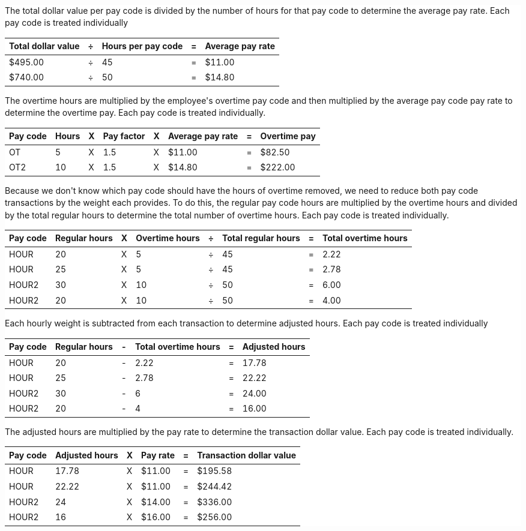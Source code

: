 The total dollar value per pay code is divided by the number of hours for
that pay code to determine the average pay rate. Each pay code is treated
individually

| **Total dollar value** | **÷** | **Hours per pay code** | **=** | **Average pay rate** |
|------------------------|-------|------------------------|-------|----------------------|
| \$495.00               | ÷     | 45                     | =     | \$11.00              |
| \$740.00               | ÷     | 50                     | =     | \$14.80              |

The overtime hours are multiplied by the employee's overtime pay code and
then multiplied by the average pay code pay rate to determine the overtime
pay. Each pay code is treated individually.

| **Pay code** | **Hours** | **X** | **Pay factor** | **X** | **Average pay rate** | **=** | **Overtime pay** |
|--------------|-----------|-------|----------------|-------|----------------------|-------|------------------|
| OT           | 5         | X     | 1.5            | X     | \$11.00              | =     | \$82.50          |
| OT2          | 10        | X     | 1.5            | X     | \$14.80              | =     | \$222.00         |

Because we don't know which pay code should have the hours of overtime
removed, we need to reduce both pay code transactions by the weight each
provides. To do this, the regular pay code hours are multiplied by the
overtime hours and divided by the total regular hours to determine the total
number of overtime hours. Each pay code is treated individually.

| **Pay code** | **Regular hours** | **X** | **Overtime hours** | **÷** | **Total regular hours** | **=** | **Total overtime hours** |
|--------------|-------------------|-------|--------------------|-------|-------------------------|-------|--------------------------|
| HOUR         | 20                | X     | 5                  | ÷     | 45                      | =     | 2.22                     |
| HOUR         | 25                | X     | 5                  | ÷     | 45                      | =     | 2.78                     |
| HOUR2        | 30                | X     | 10                 | ÷     | 50                      | =     | 6.00                     |
| HOUR2        | 20                | X     | 10                 | ÷     | 50                      | =     | 4.00                     |

Each hourly weight is subtracted from each transaction to determine adjusted
hours. Each pay code is treated individually

| **Pay code** | **Regular hours** | **-** | **Total overtime hours** | **=** | **Adjusted hours** |
|--------------|-------------------|-------|--------------------------|-------|--------------------|
| HOUR         | 20                | \-  | 2.22                     | =     | 17.78              |
| HOUR         | 25                | \-  | 2.78                     | =     | 22.22              |
| HOUR2        | 30                | \-  | 6                        | =     | 24.00              |
| HOUR2        | 20                | \-  | 4                        | =     | 16.00              |

The adjusted hours are multiplied by the pay rate to determine the
transaction dollar value. Each pay code is treated individually.

| **Pay code** | **Adjusted hours** | **X** | **Pay rate** | **=** | **Transaction dollar value** |
|--------------|--------------------|-------|--------------|-------|------------------------------|
| HOUR         | 17.78              | X     | \$11.00      | =     | \$195.58                     |
| HOUR         | 22.22              | X     | \$11.00      | =     | \$244.42                     |
| HOUR2        | 24                 | X     | \$14.00      | =     | \$336.00                     |
| HOUR2        | 16                 | X     | \$16.00      | =     | \$256.00                     |
